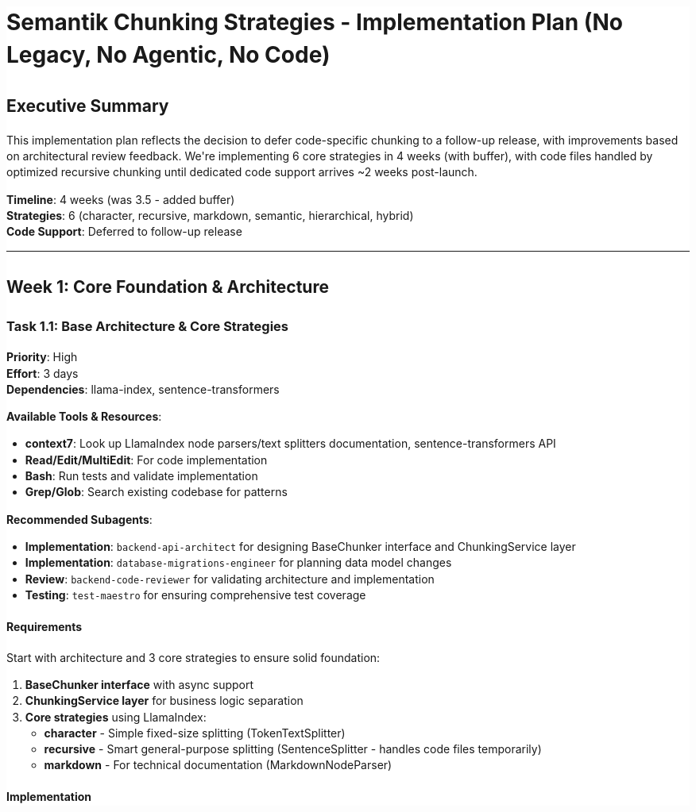 # Semantik Chunking Strategies - Implementation Plan (No Legacy, No Agentic, No Code)

## Executive Summary

This implementation plan reflects the decision to defer code-specific chunking to a follow-up release, with improvements based on architectural review feedback. We're implementing 6 core strategies in 4 weeks (with buffer), with code files handled by optimized recursive chunking until dedicated code support arrives ~2 weeks post-launch.

**Timeline**: 4 weeks (was 3.5 - added buffer)  
**Strategies**: 6 (character, recursive, markdown, semantic, hierarchical, hybrid)  
**Code Support**: Deferred to follow-up release

---

## Week 1: Core Foundation & Architecture

### Task 1.1: Base Architecture & Core Strategies

**Priority**: High  
**Effort**: 3 days  
**Dependencies**: llama-index, sentence-transformers

**Available Tools & Resources**:
- **context7**: Look up LlamaIndex node parsers/text splitters documentation, sentence-transformers API
- **Read/Edit/MultiEdit**: For code implementation
- **Bash**: Run tests and validate implementation
- **Grep/Glob**: Search existing codebase for patterns

**Recommended Subagents**:
- **Implementation**: `backend-api-architect` for designing BaseChunker interface and ChunkingService layer
- **Implementation**: `database-migrations-engineer` for planning data model changes
- **Review**: `backend-code-reviewer` for validating architecture and implementation
- **Testing**: `test-maestro` for ensuring comprehensive test coverage

#### Requirements
Start with architecture and 3 core strategies to ensure solid foundation:

1. **BaseChunker interface** with async support
2. **ChunkingService layer** for business logic separation
3. **Core strategies** using LlamaIndex:
   - **character** - Simple fixed-size splitting (TokenTextSplitter)
   - **recursive** - Smart general-purpose splitting (SentenceSplitter - handles code files temporarily)
   - **markdown** - For technical documentation (MarkdownNodeParser)

#### Implementation
